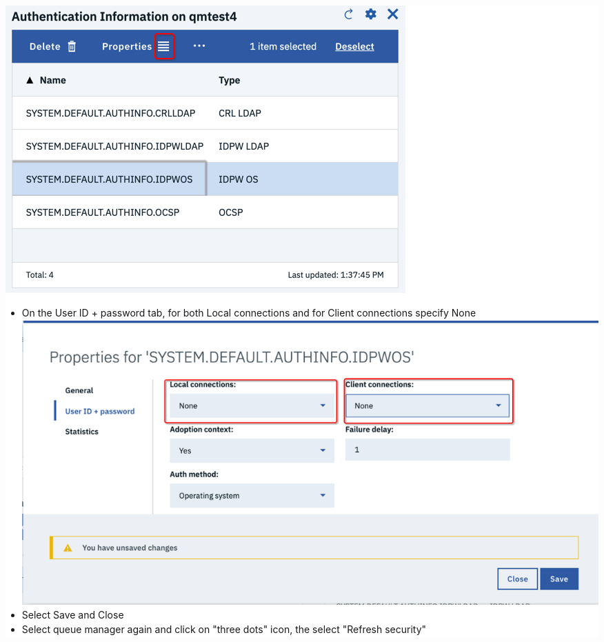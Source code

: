   ![usecase1](/assets/img/integration/usecase1/Snip20190911_135.png)
  - On the User ID + password tab, for both Local connections and for Client connections specify None
  ![usecase1](/assets/img/integration/usecase1/Snip20190911_136.png)
  - Select Save and Close
  - Select queue manager again and click on "three dots" icon, the select "Refresh security"